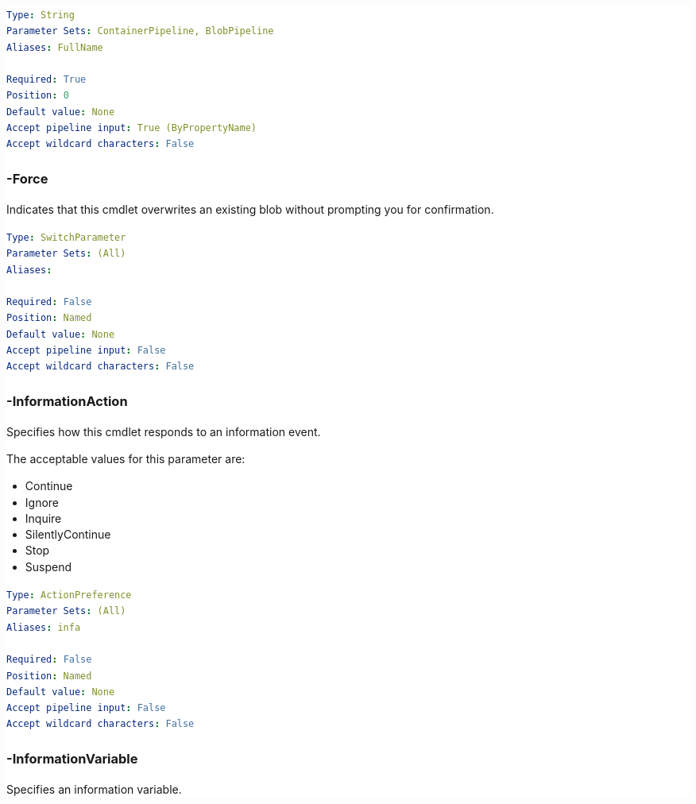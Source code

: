```yaml
Type: String
Parameter Sets: ContainerPipeline, BlobPipeline
Aliases: FullName

Required: True
Position: 0
Default value: None
Accept pipeline input: True (ByPropertyName)
Accept wildcard characters: False
```

### -Force
Indicates that this cmdlet overwrites an existing blob without prompting you for confirmation.

```yaml
Type: SwitchParameter
Parameter Sets: (All)
Aliases: 

Required: False
Position: Named
Default value: None
Accept pipeline input: False
Accept wildcard characters: False
```

### -InformationAction
Specifies how this cmdlet responds to an information event.

The acceptable values for this parameter are:

- Continue
- Ignore
- Inquire
- SilentlyContinue
- Stop
- Suspend

```yaml
Type: ActionPreference
Parameter Sets: (All)
Aliases: infa

Required: False
Position: Named
Default value: None
Accept pipeline input: False
Accept wildcard characters: False
```

### -InformationVariable
Specifies an information variable.
